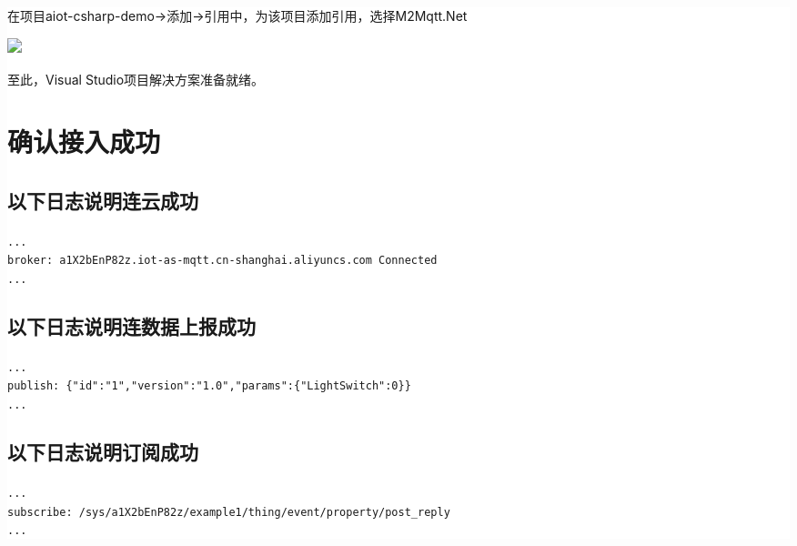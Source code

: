 在项目aiot-csharp-demo->添加->引用中，为该项目添加引用，选择M2Mqtt.Net

<img src="http://code.aliyun.com/edward.yangx/public-docs/wikis/user-guide/linkkit/Paho_MQTT_Guide/imgs/aiot-csharp-dev-10.png" width="1200">

至此，Visual Studio项目解决方案准备就绪。

# <a name="确认接入成功">确认接入成功</a>

以下日志说明连云成功
---
```
...
broker: a1X2bEnP82z.iot-as-mqtt.cn-shanghai.aliyuncs.com Connected
...
```

以下日志说明连数据上报成功
---
```
...
publish: {"id":"1","version":"1.0","params":{"LightSwitch":0}}
...
```

以下日志说明订阅成功
---
```
...
subscribe: /sys/a1X2bEnP82z/example1/thing/event/property/post_reply
...
```
